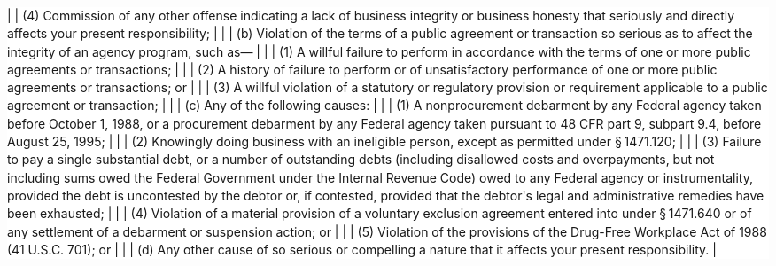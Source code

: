 |            |               (4) Commission of any other offense indicating a lack of business integrity or business honesty that seriously and directly affects your present responsibility;                                                                                                                                                                                                                                                   |
|            |               (b) Violation of the terms of a public agreement or transaction so serious as to affect the integrity of an agency program, such as&#8212;                                                                                                                                                                                                                                                                         |
|            |               (1) A willful failure to perform in accordance with the terms of one or more public agreements or transactions;                                                                                                                                                                                                                                                                                                    |
|            |               (2) A history of failure to perform or of unsatisfactory performance of one or more public agreements or transactions; or                                                                                                                                                                                                                                                                                          |
|            |               (3) A willful violation of a statutory or regulatory provision or requirement applicable to a public agreement or transaction;                                                                                                                                                                                                                                                                                     |
|            |               (c) Any of the following causes:                                                                                                                                                                                                                                                                                                                                                                                   |
|            |               (1) A nonprocurement debarment by any Federal agency taken before October 1, 1988, or a procurement debarment by any Federal agency taken pursuant to 48 CFR part 9, subpart 9.4, before August 25, 1995;                                                                                                                                                                                                          |
|            |               (2) Knowingly doing business with an ineligible person, except as permitted under &#167;&#8201;1471.120;                                                                                                                                                                                                                                                                                                           |
|            |               (3) Failure to pay a single substantial debt, or a number of outstanding debts (including disallowed costs and overpayments, but not including sums owed the Federal Government under the Internal Revenue Code) owed to any Federal agency or instrumentality, provided the debt is uncontested by the debtor or, if contested, provided that the debtor's legal and administrative remedies have been exhausted; |
|            |               (4) Violation of a material provision of a voluntary exclusion agreement entered into under &#167;&#8201;1471.640 or of any settlement of a debarment or suspension action; or                                                                                                                                                                                                                                     |
|            |               (5) Violation of the provisions of the Drug-Free Workplace Act of 1988 (41 U.S.C. 701); or                                                                                                                                                                                                                                                                                                                         |
|            |               (d) Any other cause of so serious or compelling a nature that it affects your present responsibility.                                                                                                                                                                                                                                                                                                              |


